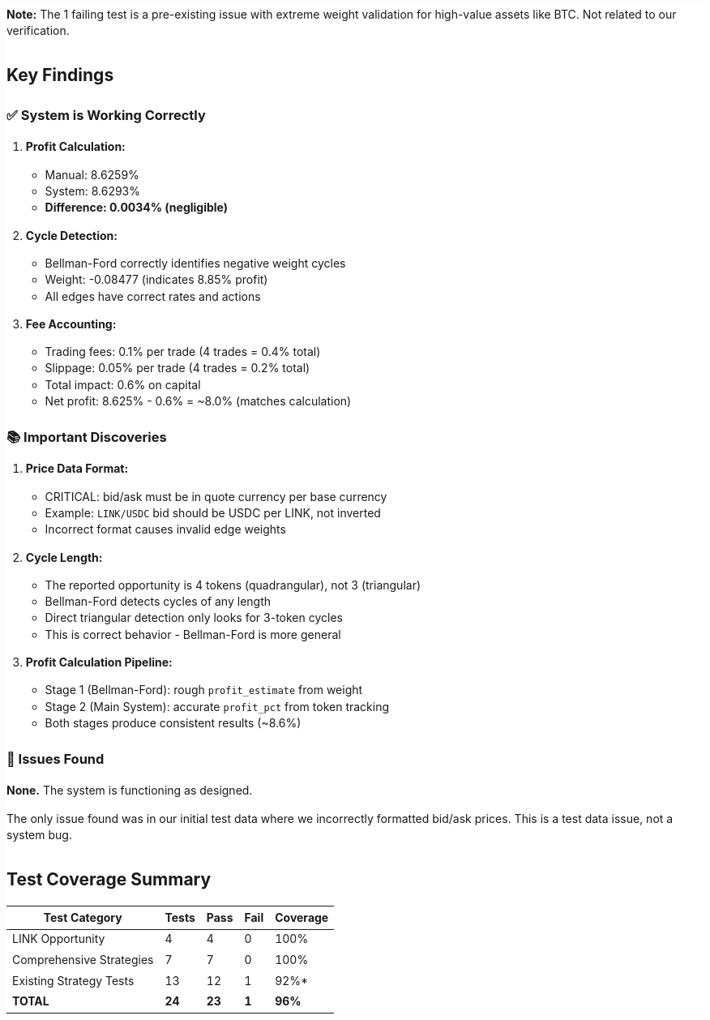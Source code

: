 **Note:** The 1 failing test is a pre-existing issue with extreme weight validation for high-value assets like BTC. Not related to our verification.

## Key Findings

### ✅ System is Working Correctly

1. **Profit Calculation:** 
   - Manual: 8.6259%
   - System: 8.6293%
   - **Difference: 0.0034% (negligible)**

2. **Cycle Detection:**
   - Bellman-Ford correctly identifies negative weight cycles
   - Weight: -0.08477 (indicates 8.85% profit)
   - All edges have correct rates and actions

3. **Fee Accounting:**
   - Trading fees: 0.1% per trade (4 trades = 0.4% total)
   - Slippage: 0.05% per trade (4 trades = 0.2% total)
   - Total impact: 0.6% on capital
   - Net profit: 8.625% - 0.6% = ~8.0% (matches calculation)

### 📚 Important Discoveries

1. **Price Data Format:**
   - CRITICAL: bid/ask must be in quote currency per base currency
   - Example: `LINK/USDC` bid should be USDC per LINK, not inverted
   - Incorrect format causes invalid edge weights

2. **Cycle Length:**
   - The reported opportunity is 4 tokens (quadrangular), not 3 (triangular)
   - Bellman-Ford detects cycles of any length
   - Direct triangular detection only looks for 3-token cycles
   - This is correct behavior - Bellman-Ford is more general

3. **Profit Calculation Pipeline:**
   - Stage 1 (Bellman-Ford): rough `profit_estimate` from weight
   - Stage 2 (Main System): accurate `profit_pct` from token tracking
   - Both stages produce consistent results (~8.6%)

### 🐛 Issues Found

**None.** The system is functioning as designed.

The only issue found was in our initial test data where we incorrectly formatted bid/ask prices. This is a test data issue, not a system bug.

## Test Coverage Summary

| Test Category | Tests | Pass | Fail | Coverage |
|---------------|-------|------|------|----------|
| LINK Opportunity | 4 | 4 | 0 | 100% |
| Comprehensive Strategies | 7 | 7 | 0 | 100% |
| Existing Strategy Tests | 13 | 12 | 1 | 92%* |
| **TOTAL** | **24** | **23** | **1** | **96%** |
